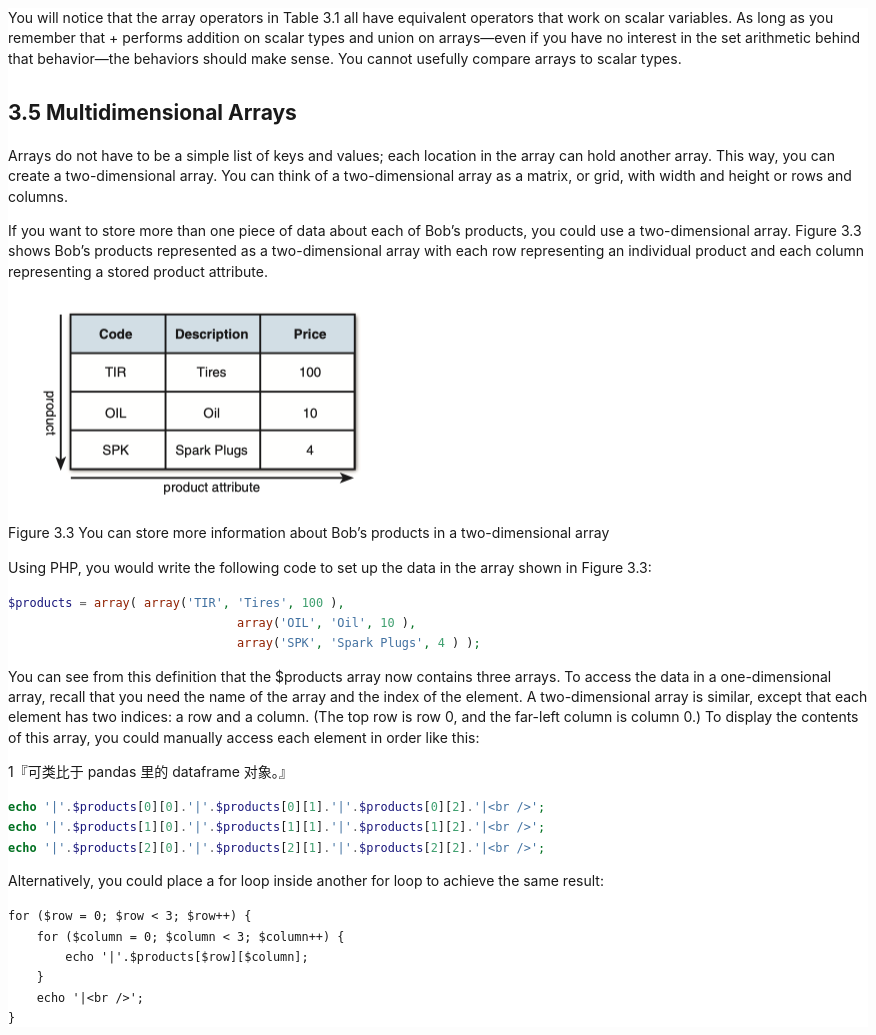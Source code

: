 You will notice that the array operators in Table 3.1 all have equivalent operators that work on scalar variables. As long as you remember that + performs addition on scalar types and union on arrays—even if you have no interest in the set arithmetic behind that behavior—the  behaviors should make sense. You cannot usefully compare arrays to scalar types.

## 3.5 Multidimensional Arrays

Arrays do not have to be a simple list of keys and values; each location in the array can hold another array. This way, you can create a two-dimensional array. You can think of a two-dimensional array as a matrix, or grid, with width and height or rows and columns.

If you want to store more than one piece of data about each of Bob’s products, you could use a two-dimensional array. Figure 3.3 shows Bob’s products represented as a two-dimensional array with each row representing an individual product and each column representing a stored product attribute.

![](./res/2020001.png)

Figure 3.3  You can store more information about Bob’s products in a two-dimensional array

Using PHP, you would write the following code to set up the data in the array shown in Figure 3.3:

```php
$products = array( array('TIR', 'Tires', 100 ),                   
                                array('OIL', 'Oil', 10 ),                   
                                array('SPK', 'Spark Plugs', 4 ) );
```

You can see from this definition that the \$products array now contains three arrays. To access the data in a one-dimensional array, recall that you need the name of the array and the index of the element. A two-dimensional array is similar, except that each element has two indices: a row and a column. (The top row is row 0, and the far-left column is column 0.) To display the contents of this array, you could manually access each element in order like this:

1『可类比于 pandas 里的 dataframe 对象。』

```php
echo '|'.$products[0][0].'|'.$products[0][1].'|'.$products[0][2].'|<br />';
echo '|'.$products[1][0].'|'.$products[1][1].'|'.$products[1][2].'|<br />';
echo '|'.$products[2][0].'|'.$products[2][1].'|'.$products[2][2].'|<br />';
```

Alternatively, you could place a for loop inside another for loop to achieve the same result:

```
for ($row = 0; $row < 3; $row++) {   
    for ($column = 0; $column < 3; $column++) {      
        echo '|'.$products[$row][$column];   
    }   
    echo '|<br />';
}
```
